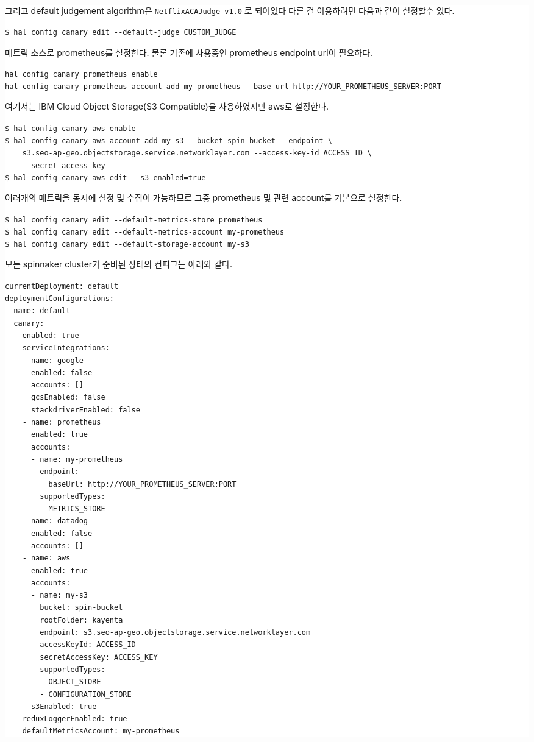 그리고 default judgement algorithm은 `NetflixACAJudge-v1.0` 로 되어있다 다른 걸 이용하려면 다음과 같이 설정할수 있다. 
```
$ hal config canary edit --default-judge CUSTOM_JUDGE
```

메트릭 소스로 prometheus를 설정한다. 물론 기존에 사용중인 prometheus endpoint url이 필요하다.
```
hal config canary prometheus enable
hal config canary prometheus account add my-prometheus --base-url http://YOUR_PROMETHEUS_SERVER:PORT
```

여기서는 IBM Cloud Object Storage(S3 Compatible)을 사용하였지만 aws로 설정한다.
```
$ hal config canary aws enable
$ hal config canary aws account add my-s3 --bucket spin-bucket --endpoint \
    s3.seo-ap-geo.objectstorage.service.networklayer.com --access-key-id ACCESS_ID \
    --secret-access-key
$ hal config canary aws edit --s3-enabled=true
```

여러개의 메트릭을 동시에 설정 및 수집이 가능하므로 그중 prometheus 및 관련 account를 기본으로 설정한다.
```
$ hal config canary edit --default-metrics-store prometheus
$ hal config canary edit --default-metrics-account my-prometheus
$ hal config canary edit --default-storage-account my-s3
```

모든 spinnaker cluster가 준비된 상태의 컨피그는 아래와 같다. 
```
currentDeployment: default
deploymentConfigurations:
- name: default
  canary:
    enabled: true
    serviceIntegrations:
    - name: google
      enabled: false
      accounts: []
      gcsEnabled: false
      stackdriverEnabled: false
    - name: prometheus
      enabled: true
      accounts:
      - name: my-prometheus
        endpoint:
          baseUrl: http://YOUR_PROMETHEUS_SERVER:PORT
        supportedTypes:
        - METRICS_STORE
    - name: datadog
      enabled: false
      accounts: []
    - name: aws
      enabled: true
      accounts:
      - name: my-s3
        bucket: spin-bucket
        rootFolder: kayenta
        endpoint: s3.seo-ap-geo.objectstorage.service.networklayer.com
        accessKeyId: ACCESS_ID
        secretAccessKey: ACCESS_KEY
        supportedTypes:
        - OBJECT_STORE
        - CONFIGURATION_STORE
      s3Enabled: true
    reduxLoggerEnabled: true
    defaultMetricsAccount: my-prometheus
```